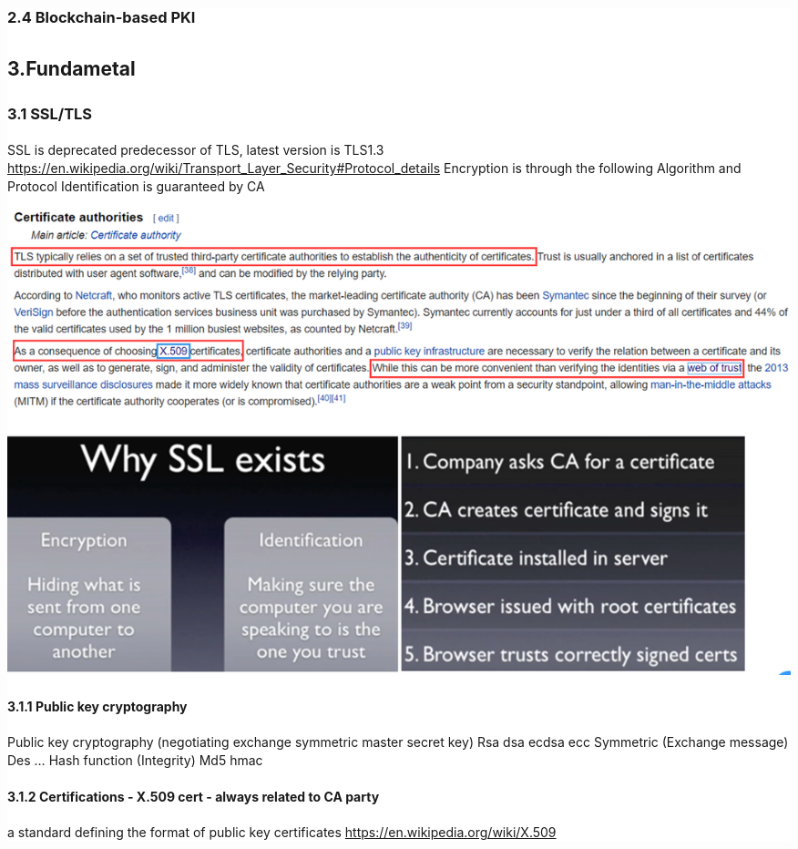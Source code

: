 ### 2.4 Blockchain-based PKI

## 3.Fundametal

### 3.1 SSL/TLS
SSL is deprecated predecessor of TLS, latest version is TLS1.3
https://en.wikipedia.org/wiki/Transport_Layer_Security#Protocol_details
Encryption is through the following Algorithm and Protocol
Identification is guaranteed by CA

![](/docs/docs_image/software/cryptography/pki02.png)

#### 3.1.1 Public key cryptography
Public key cryptography (negotiating exchange symmetric master secret key)
	Rsa dsa ecdsa ecc
Symmetric (Exchange message)
	Des …
Hash function (Integrity)
	Md5 hmac

#### 3.1.2 Certifications - X.509 cert - always related to CA party
a standard defining the format of public key certificates
 https://en.wikipedia.org/wiki/X.509
 